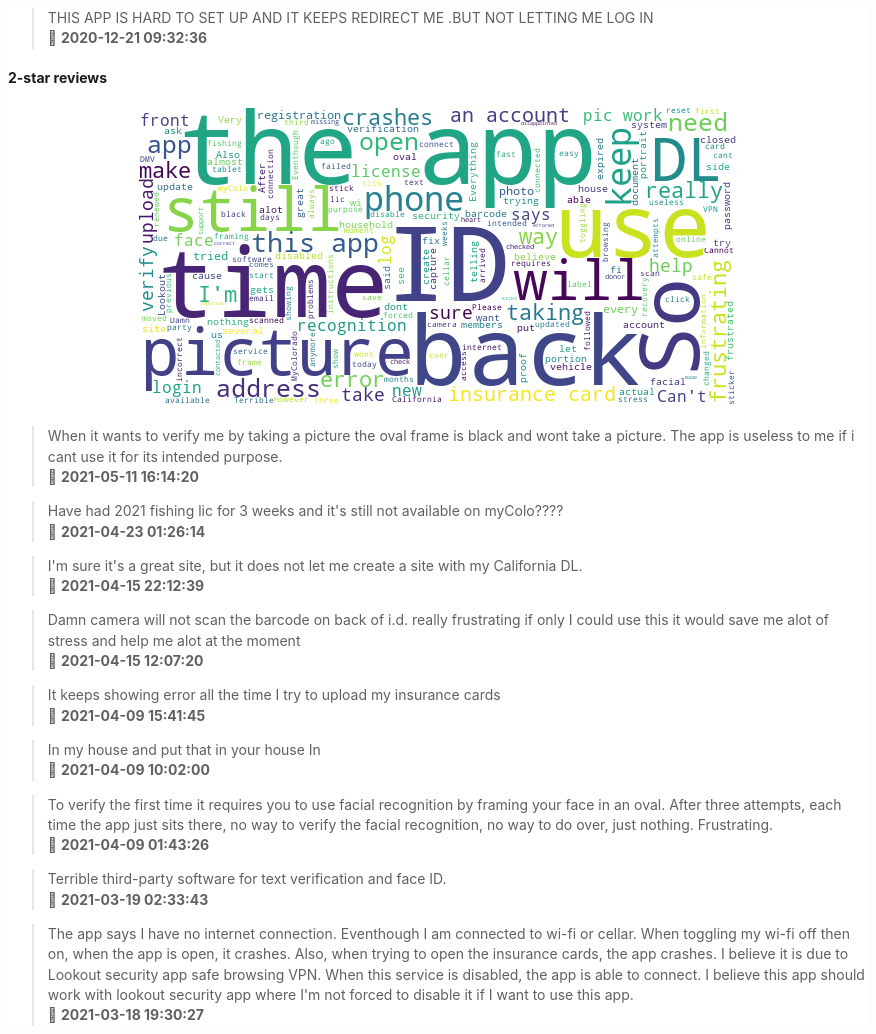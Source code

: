 > THIS APP IS HARD TO SET UP AND IT KEEPS REDIRECT ME .BUT NOT LETTING ME LOG IN<br> :date: __2020-12-21 09:32:36__



#### 2-star reviews

<p align="center">
<img src="2_star_reviews_wordcloud.png" alt="com.soc.mycolorado 2 reviews"/>
</p>

> When it wants to verify me by taking a picture the oval frame is black and wont take a picture. The app is useless to me if i cant use it for its intended purpose.<br> :date: __2021-05-11 16:14:20__

> Have had 2021 fishing lic for 3 weeks and it's still not available on myColo????<br> :date: __2021-04-23 01:26:14__

> I'm sure it's a great site, but it does not let me create a site with my California DL.<br> :date: __2021-04-15 22:12:39__

> Damn camera will not scan the barcode on back of i.d. really frustrating if only I could use this it would save me alot of stress and help me alot at the moment<br> :date: __2021-04-15 12:07:20__

> It keeps showing error all the time I try to upload my insurance cards<br> :date: __2021-04-09 15:41:45__

> In my house and put that in your house In<br> :date: __2021-04-09 10:02:00__

> To verify the first time it requires you to use facial recognition by framing your face in an oval. After three attempts, each time the app just sits there, no way to verify the facial recognition, no way to do over, just nothing. Frustrating.<br> :date: __2021-04-09 01:43:26__

> Terrible third-party software for text verification and face ID.<br> :date: __2021-03-19 02:33:43__

> The app says I have no internet connection. Eventhough I am connected to wi-fi or cellar. When toggling my wi-fi off then on, when the app is open, it crashes. Also, when trying to open the insurance cards, the app crashes. I believe it is due to Lookout security app safe browsing VPN. When this service is disabled, the app is able to connect. I believe this app should work with lookout security app where I'm not forced to disable it if I want to use this app.<br> :date: __2021-03-18 19:30:27__
